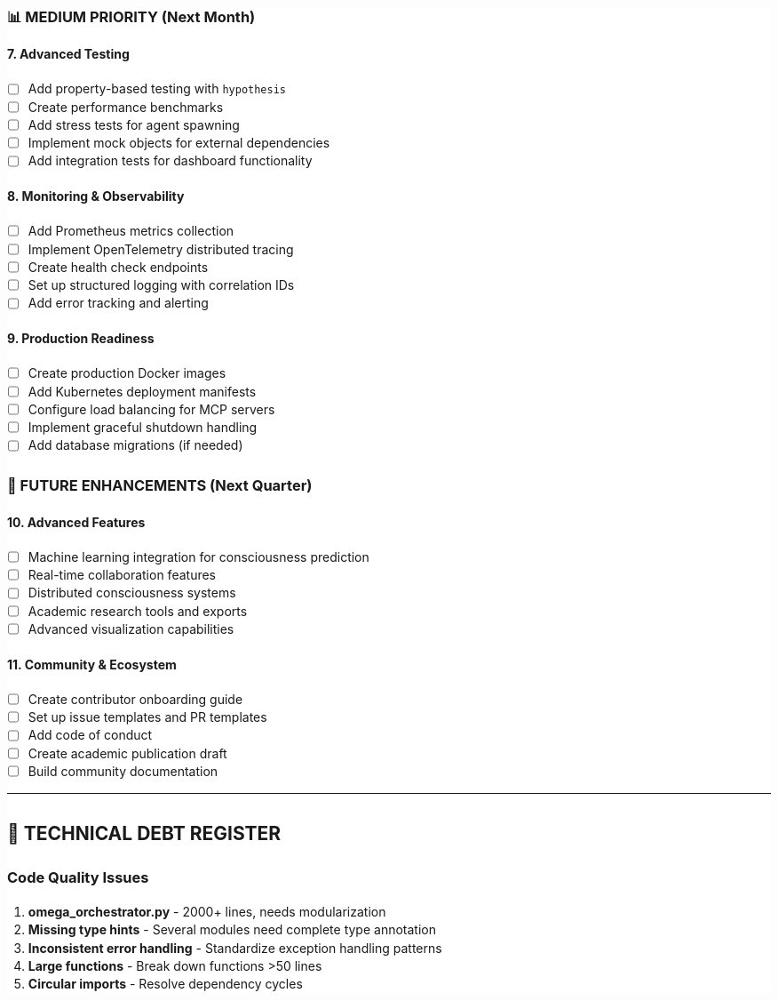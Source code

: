 ### 📊 MEDIUM PRIORITY (Next Month)

#### 7. Advanced Testing
- [ ] Add property-based testing with `hypothesis`
- [ ] Create performance benchmarks
- [ ] Add stress tests for agent spawning
- [ ] Implement mock objects for external dependencies
- [ ] Add integration tests for dashboard functionality

#### 8. Monitoring & Observability
- [ ] Add Prometheus metrics collection
- [ ] Implement OpenTelemetry distributed tracing
- [ ] Create health check endpoints
- [ ] Set up structured logging with correlation IDs
- [ ] Add error tracking and alerting

#### 9. Production Readiness
- [ ] Create production Docker images
- [ ] Add Kubernetes deployment manifests
- [ ] Configure load balancing for MCP servers
- [ ] Implement graceful shutdown handling
- [ ] Add database migrations (if needed)

### 🔮 FUTURE ENHANCEMENTS (Next Quarter)

#### 10. Advanced Features
- [ ] Machine learning integration for consciousness prediction
- [ ] Real-time collaboration features
- [ ] Distributed consciousness systems
- [ ] Academic research tools and exports
- [ ] Advanced visualization capabilities

#### 11. Community & Ecosystem
- [ ] Create contributor onboarding guide
- [ ] Set up issue templates and PR templates
- [ ] Add code of conduct
- [ ] Create academic publication draft
- [ ] Build community documentation

---

## 📝 TECHNICAL DEBT REGISTER

### Code Quality Issues
1. **omega_orchestrator.py** - 2000+ lines, needs modularization
2. **Missing type hints** - Several modules need complete type annotation
3. **Inconsistent error handling** - Standardize exception handling patterns
4. **Large functions** - Break down functions >50 lines
5. **Circular imports** - Resolve dependency cycles
